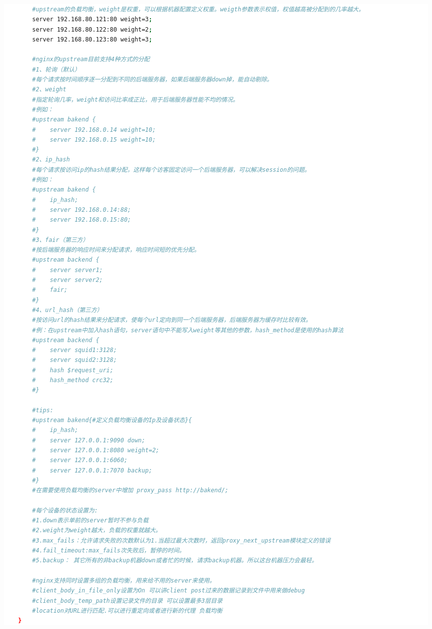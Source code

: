 ```bash
        #upstream的负载均衡，weight是权重，可以根据机器配置定义权重。weigth参数表示权值，权值越高被分配到的几率越大。
        server 192.168.80.121:80 weight=3;
        server 192.168.80.122:80 weight=2;
        server 192.168.80.123:80 weight=3;

        #nginx的upstream目前支持4种方式的分配
        #1、轮询（默认）
        #每个请求按时间顺序逐一分配到不同的后端服务器，如果后端服务器down掉，能自动剔除。
        #2、weight
        #指定轮询几率，weight和访问比率成正比，用于后端服务器性能不均的情况。
        #例如：
        #upstream bakend {
        #    server 192.168.0.14 weight=10;
        #    server 192.168.0.15 weight=10;
        #}
        #2、ip_hash
        #每个请求按访问ip的hash结果分配，这样每个访客固定访问一个后端服务器，可以解决session的问题。
        #例如：
        #upstream bakend {
        #    ip_hash;
        #    server 192.168.0.14:88;
        #    server 192.168.0.15:80;
        #}
        #3、fair（第三方）
        #按后端服务器的响应时间来分配请求，响应时间短的优先分配。
        #upstream backend {
        #    server server1;
        #    server server2;
        #    fair;
        #}
        #4、url_hash（第三方）
        #按访问url的hash结果来分配请求，使每个url定向到同一个后端服务器，后端服务器为缓存时比较有效。
        #例：在upstream中加入hash语句，server语句中不能写入weight等其他的参数，hash_method是使用的hash算法
        #upstream backend {
        #    server squid1:3128;
        #    server squid2:3128;
        #    hash $request_uri;
        #    hash_method crc32;
        #}

        #tips:
        #upstream bakend{#定义负载均衡设备的Ip及设备状态}{
        #    ip_hash;
        #    server 127.0.0.1:9090 down;
        #    server 127.0.0.1:8080 weight=2;
        #    server 127.0.0.1:6060;
        #    server 127.0.0.1:7070 backup;
        #}
        #在需要使用负载均衡的server中增加 proxy_pass http://bakend/;

        #每个设备的状态设置为:
        #1.down表示单前的server暂时不参与负载
        #2.weight为weight越大，负载的权重就越大。
        #3.max_fails：允许请求失败的次数默认为1.当超过最大次数时，返回proxy_next_upstream模块定义的错误
        #4.fail_timeout:max_fails次失败后，暂停的时间。
        #5.backup： 其它所有的非backup机器down或者忙的时候，请求backup机器。所以这台机器压力会最轻。

        #nginx支持同时设置多组的负载均衡，用来给不用的server来使用。
        #client_body_in_file_only设置为On 可以讲client post过来的数据记录到文件中用来做debug
        #client_body_temp_path设置记录文件的目录 可以设置最多3层目录
        #location对URL进行匹配.可以进行重定向或者进行新的代理 负载均衡
    }

```